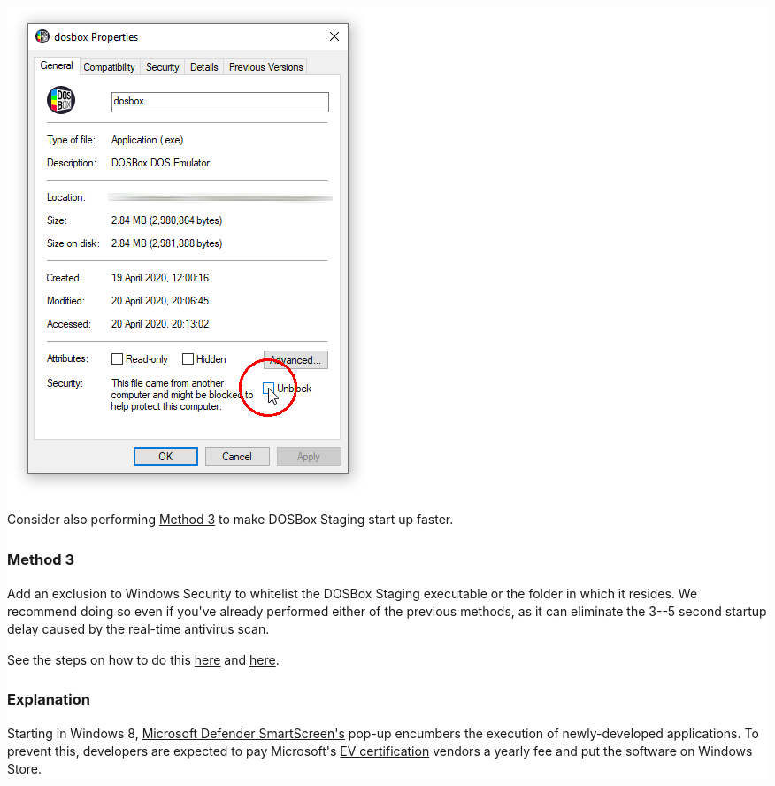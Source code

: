   ![Properties window](images/properties.png)
</figure>

Consider also performing [Method 3](#method-3) to make DOSBox Staging start up
faster.


### Method 3

Add an exclusion to Windows Security to whitelist the DOSBox Staging
executable or the folder in which it resides. We recommend doing so even if
you've already performed either of the previous methods, as it can eliminate
the 3--5 second startup delay caused by the real-time antivirus scan.

See the steps on how to do this [here](https://support.microsoft.com/en-au/windows/add-an-exclusion-to-windows-security-811816c0-4dfd-af4a-47e4-c301afe13b26)
and [here](https://docs.rackspace.com/docs/set-windows-defender-folder-exclusions).


### Explanation

Starting in Windows 8, [Microsoft Defender SmartScreen's](https://docs.microsoft.com/en-us/windows/security/threat-protection/windows-defender-smartscreen/windows-defender-smartscreen-overview
) pop-up encumbers the execution
of newly-developed applications.  To prevent this, developers are expected to pay
Microsoft's [EV certification](https://docs.microsoft.com/en-gb/archive/blogs/ie/microsoft-smartscreen-extended-validation-ev-code-signing-certificates) vendors a yearly fee and put the software on Windows
Store.
